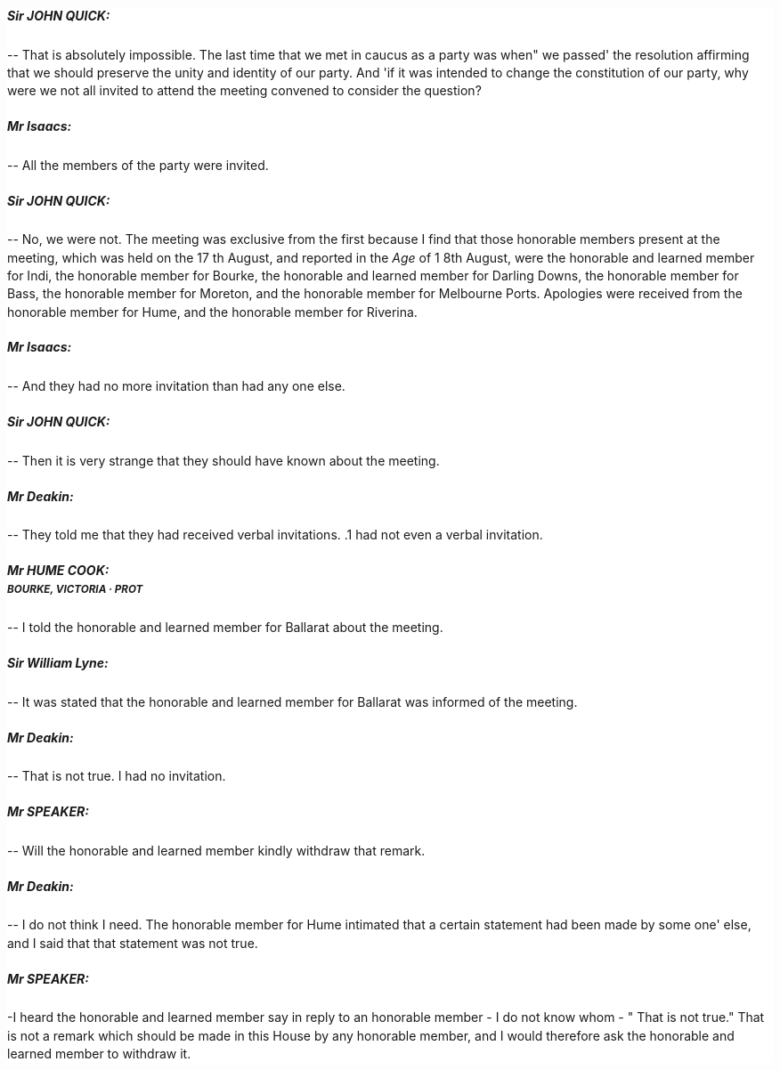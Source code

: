##### Sir JOHN QUICK:

-- That is absolutely impossible. The last time that we met in caucus as a party was when" we passed' the resolution affirming that we should preserve the unity and identity of our party. And 'if it was intended to change the constitution of our party, why were we not all invited to attend the meeting convened to consider the question? 

##### Mr Isaacs:

--  All the members of the party were invited. 

##### Sir JOHN QUICK:

-- No, we were not. The meeting was exclusive from the first because I find that those honorable members present at the meeting, which was held on the 17 th August, and reported in the  *Age*  of 1 8th August, were the honorable and learned member for Indi, the honorable member for Bourke, the honorable and learned member for Darling Downs, the honorable member for Bass, the honorable member for Moreton, and the honorable member for Melbourne Ports. Apologies were received from the honorable member for Hume, and the honorable member for Riverina. 

##### Mr Isaacs:

--  And they had no more invitation than had any one else. 

##### Sir JOHN QUICK:

-- Then it is very strange that they should have known about the meeting. 

##### Mr Deakin:

--  They told me that they had received verbal invitations.  .1  had not even a verbal invitation. 

##### Mr HUME COOK:<br><small class="text-muted">BOURKE, VICTORIA &middot; PROT</small>

--  I told the honorable and learned member for Ballarat about the meeting. 

##### Sir William Lyne:

--  It was stated that the honorable and learned member for Ballarat was informed of the meeting. 

##### Mr Deakin:

--  That is not true. I had no invitation. 

##### Mr SPEAKER:

-- Will the honorable and learned member kindly withdraw that remark. 

##### Mr Deakin:

--  I do not think I need. The honorable member for Hume intimated that a certain statement had been made by some one' else, and I said that that statement was not true. 

##### Mr SPEAKER:

-I heard the honorable and learned member say in reply to an honorable member - I do not know whom - " That is not true." That is not a remark which should be made in this House by any honorable member, and I would therefore ask the honorable and learned member to withdraw it. 
